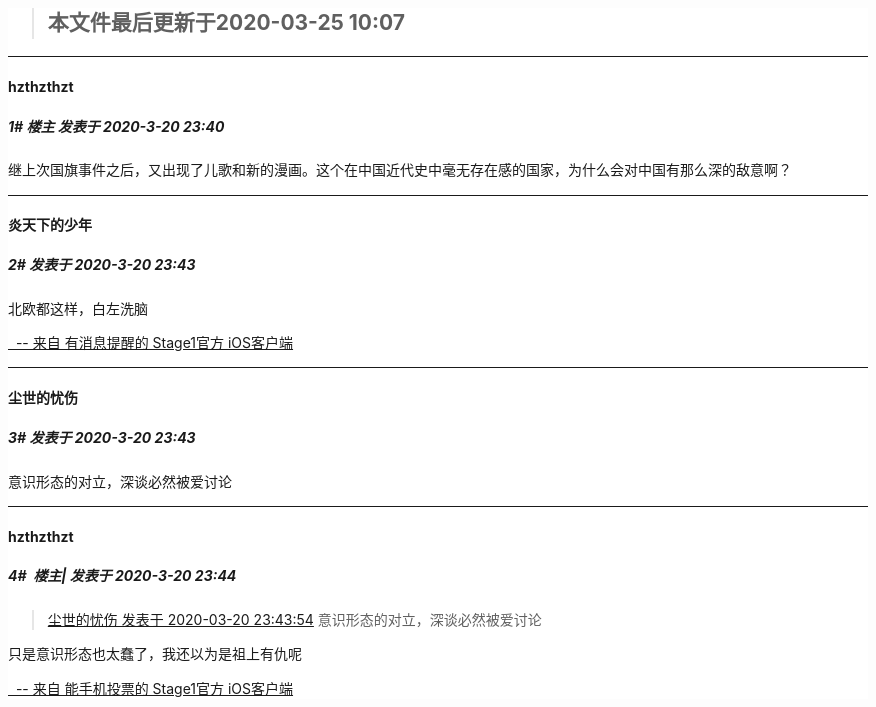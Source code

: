 > ## **本文件最后更新于2020-03-25 10:07** 



-----

####  hzthzthzt  
##### 1#       楼主       发表于 2020-3-20 23:40




继上次国旗事件之后，又出现了儿歌和新的漫画。这个在中国近代史中毫无存在感的国家，为什么会对中国有那么深的敌意啊？







-----

####  炎天下的少年  
##### 2#       发表于 2020-3-20 23:43




北欧都这样，白左洗脑

[  -- 来自 有消息提醒的 Stage1官方 iOS客户端](https://itunes.apple.com/fi/app/saraba1st/id1221237470?mt=8)







-----

####  尘世的忧伤  
##### 3#       发表于 2020-3-20 23:43




意识形态的对立，深谈必然被爱讨论







-----

####  hzthzthzt  
##### 4#         楼主| 发表于 2020-3-20 23:44



<blockquote><a href="httphttps://bbs.saraba1st.com/2b/forum.php?mod=redirect&amp;goto=findpost&amp;pid=46817596&amp;ptid=1920006" target="_blank">尘世的忧伤 发表于 2020-03-20 23:43:54</a>
意识形态的对立，深谈必然被爱讨论</blockquote>只是意识形态也太蠢了，我还以为是祖上有仇呢

[  -- 来自 能手机投票的 Stage1官方 iOS客户端](https://itunes.apple.com/fi/app/saraba1st/id1221237470?mt=8)


